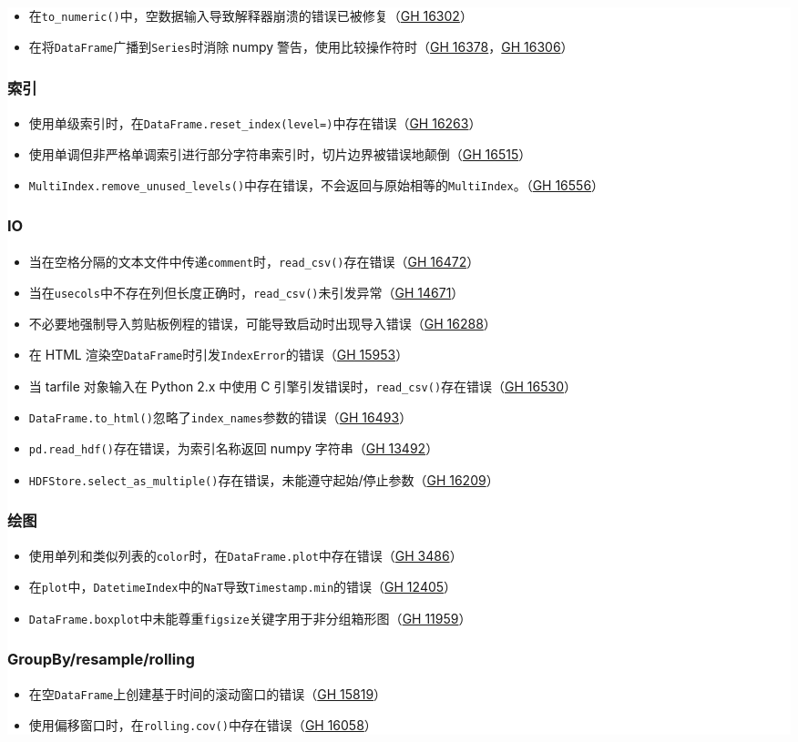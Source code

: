 +   在`to_numeric()`中，空数据输入导致解释器崩溃的错误已被修复（[GH 16302](https://github.com/pandas-dev/pandas/issues/16302)）

+   在将`DataFrame`广播到`Series`时消除 numpy 警告，使用比较操作符时（[GH 16378](https://github.com/pandas-dev/pandas/issues/16378)，[GH 16306](https://github.com/pandas-dev/pandas/issues/16306)）

### 索引

+   使用单级索引时，在`DataFrame.reset_index(level=)`中存在错误（[GH 16263](https://github.com/pandas-dev/pandas/issues/16263)）

+   使用单调但非严格单调索引进行部分字符串索引时，切片边界被错误地颠倒（[GH 16515](https://github.com/pandas-dev/pandas/issues/16515)）

+   `MultiIndex.remove_unused_levels()`中存在错误，不会返回与原始相等的`MultiIndex`。（[GH 16556](https://github.com/pandas-dev/pandas/issues/16556)）

### IO

+   当在空格分隔的文本文件中传递`comment`时，`read_csv()`存在错误（[GH 16472](https://github.com/pandas-dev/pandas/issues/16472)）

+   当在`usecols`中不存在列但长度正确时，`read_csv()`未引发异常（[GH 14671](https://github.com/pandas-dev/pandas/issues/14671)）

+   不必要地强制导入剪贴板例程的错误，可能导致启动时出现导入错误（[GH 16288](https://github.com/pandas-dev/pandas/issues/16288)）

+   在 HTML 渲染空`DataFrame`时引发`IndexError`的错误（[GH 15953](https://github.com/pandas-dev/pandas/issues/15953)）

+   当 tarfile 对象输入在 Python 2.x 中使用 C 引擎引发错误时，`read_csv()`存在错误（[GH 16530](https://github.com/pandas-dev/pandas/issues/16530)）

+   `DataFrame.to_html()`忽略了`index_names`参数的错误（[GH 16493](https://github.com/pandas-dev/pandas/issues/16493)）

+   `pd.read_hdf()`存在错误，为索引名称返回 numpy 字符串（[GH 13492](https://github.com/pandas-dev/pandas/issues/13492)）

+   `HDFStore.select_as_multiple()`存在错误，未能遵守起始/停止参数（[GH 16209](https://github.com/pandas-dev/pandas/issues/16209)）

### 绘图

+   使用单列和类似列表的`color`时，在`DataFrame.plot`中存在错误（[GH 3486](https://github.com/pandas-dev/pandas/issues/3486)）

+   在`plot`中，`DatetimeIndex`中的`NaT`导致`Timestamp.min`的错误（[GH 12405](https://github.com/pandas-dev/pandas/issues/12405)）

+   `DataFrame.boxplot`中未能尊重`figsize`关键字用于非分组箱形图（[GH 11959](https://github.com/pandas-dev/pandas/issues/11959)）

### GroupBy/resample/rolling

+   在空`DataFrame`上创建基于时间的滚动窗口的错误（[GH 15819](https://github.com/pandas-dev/pandas/issues/15819)）

+   使用偏移窗口时，在`rolling.cov()`中存在错误（[GH 16058](https://github.com/pandas-dev/pandas/issues/16058)）
